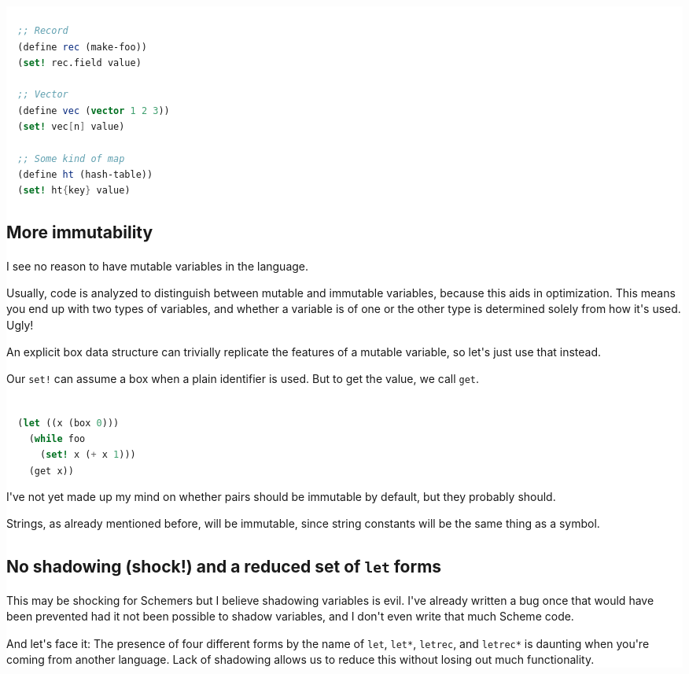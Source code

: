 ```scheme

  ;; Record
  (define rec (make-foo))
  (set! rec.field value)

  ;; Vector
  (define vec (vector 1 2 3))
  (set! vec[n] value)

  ;; Some kind of map
  (define ht (hash-table))
  (set! ht{key} value)

```


## More immutability

I see no reason to have mutable variables in the language.

Usually, code is analyzed to distinguish between mutable and immutable
variables, because this aids in optimization.  This means you end up
with two types of variables, and whether a variable is of one or the
other type is determined solely from how it's used.  Ugly!

An explicit box data structure can trivially replicate the features of
a mutable variable, so let's just use that instead.

Our `set!` can assume a box when a plain identifier is used.  But to
get the value, we call `get`.

```scheme

  (let ((x (box 0)))
    (while foo
      (set! x (+ x 1)))
    (get x))

```

I've not yet made up my mind on whether pairs should be immutable by
default, but they probably should.

Strings, as already mentioned before, will be immutable, since string
constants will be the same thing as a symbol.


## No shadowing (shock!) and a reduced set of `let` forms

This may be shocking for Schemers but I believe shadowing variables is
evil.  I've already written a bug once that would have been prevented
had it not been possible to shadow variables, and I don't even write
that much Scheme code.

And let's face it: The presence of four different forms by the name of
`let`, `let*`, `letrec`, and `letrec*` is daunting when you're coming
from another language.  Lack of shadowing allows us to reduce this
without losing out much functionality.
